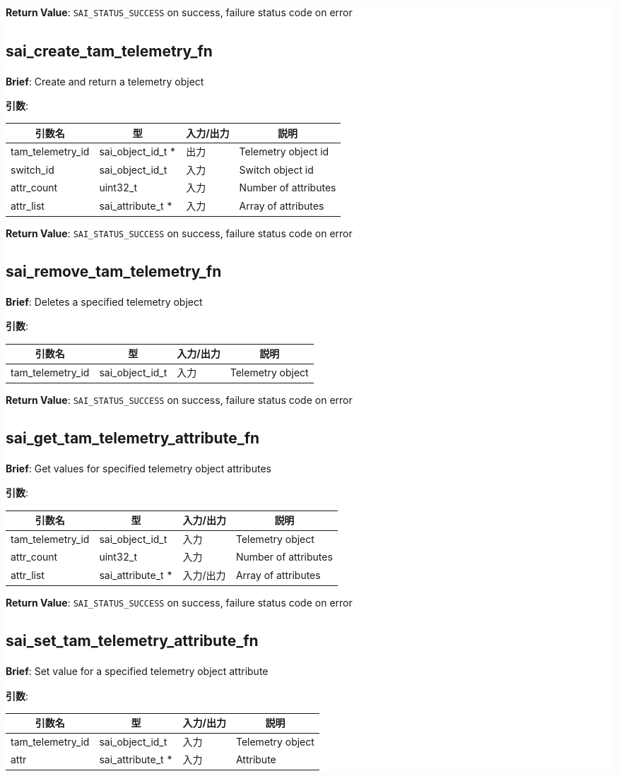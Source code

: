 **Return Value**: `SAI_STATUS_SUCCESS` on success, failure status code on error


## sai_create_tam_telemetry_fn
**Brief**: Create and return a telemetry object

**引数**:

| 引数名 | 型 | 入力/出力 | 説明 |
|--------|----------|-----------|------|
| tam_telemetry_id | sai_object_id_t * | 出力 | Telemetry object id |
| switch_id | sai_object_id_t | 入力 | Switch object id |
| attr_count | uint32_t | 入力 | Number of attributes |
| attr_list | sai_attribute_t * | 入力 | Array of attributes |

**Return Value**: `SAI_STATUS_SUCCESS` on success, failure status code on error


## sai_remove_tam_telemetry_fn
**Brief**: Deletes a specified telemetry object

**引数**:

| 引数名 | 型 | 入力/出力 | 説明 |
|--------|----------|-----------|------|
| tam_telemetry_id | sai_object_id_t | 入力 | Telemetry object |

**Return Value**: `SAI_STATUS_SUCCESS` on success, failure status code on error


## sai_get_tam_telemetry_attribute_fn
**Brief**: Get values for specified telemetry object attributes

**引数**:

| 引数名 | 型 | 入力/出力 | 説明 |
|--------|----------|-----------|------|
| tam_telemetry_id | sai_object_id_t | 入力 | Telemetry object |
| attr_count | uint32_t | 入力 | Number of attributes |
| attr_list | sai_attribute_t * | 入力/出力 | Array of attributes |

**Return Value**: `SAI_STATUS_SUCCESS` on success, failure status code on error


## sai_set_tam_telemetry_attribute_fn
**Brief**: Set value for a specified telemetry object attribute

**引数**:

| 引数名 | 型 | 入力/出力 | 説明 |
|--------|----------|-----------|------|
| tam_telemetry_id | sai_object_id_t | 入力 | Telemetry object |
| attr | sai_attribute_t * | 入力 | Attribute |
